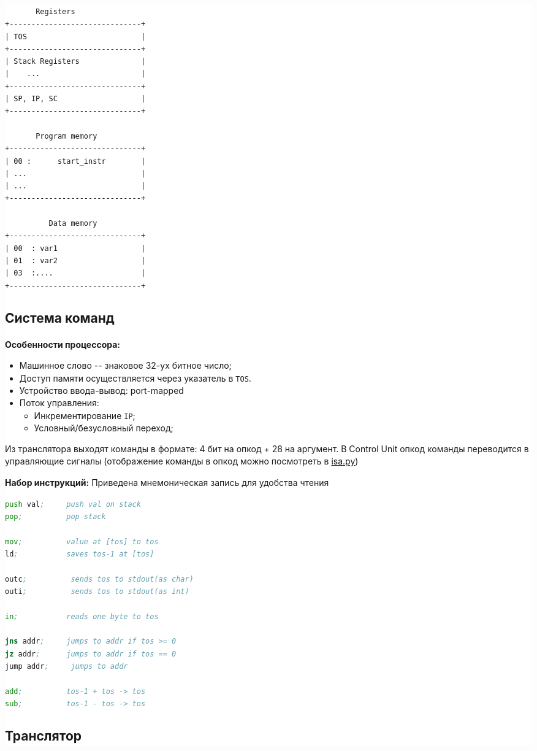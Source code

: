 ```
       Registers
+------------------------------+
| TOS                          |
+------------------------------+
| Stack Registers              |
|    ...                       |
+------------------------------+
| SP, IP, SC                   |
+------------------------------+

       Program memory
+------------------------------+
| 00 :      start_instr        |
| ...                          |
| ...                          |
+------------------------------+

          Data memory
+------------------------------+
| 00  : var1                   |
| 01  : var2                   |
| 03  :....                    |
+------------------------------+

```


## Система команд

**Особенности процессора:**
- Машинное слово -- знаковое 32-ух битное число;
- Доступ памяти осуществляется через указатель в `TOS`.
- Устройство ввода-вывод: port-mapped
- Поток управления: 
  - Инкрементирование `IP`;
  - Условный/безусловный переход;


Из транслятора выходят команды в формате: 4 бит на опкод + 28 на аргумент. В Control Unit опкод команды переводится в управляющие сигналы (отображение команды в опкод можно посмотреть в [isa.py](./isa.py))

**Набор инструкций:**
Приведена мнемоническая запись для удобства чтения
``` asm
push val;     push val on stack
pop;          pop stack

mov;          value at [tos] to tos
ld;           saves tos-1 at [tos]

outc;          sends tos to stdout(as char)
outi;          sends tos to stdout(as int)

in;           reads one byte to tos  

jns addr;     jumps to addr if tos >= 0
jz addr;      jumps to addr if tos == 0
jump addr;     jumps to addr

add;          tos-1 + tos -> tos
sub;          tos-1 - tos -> tos
```
## Транслятор